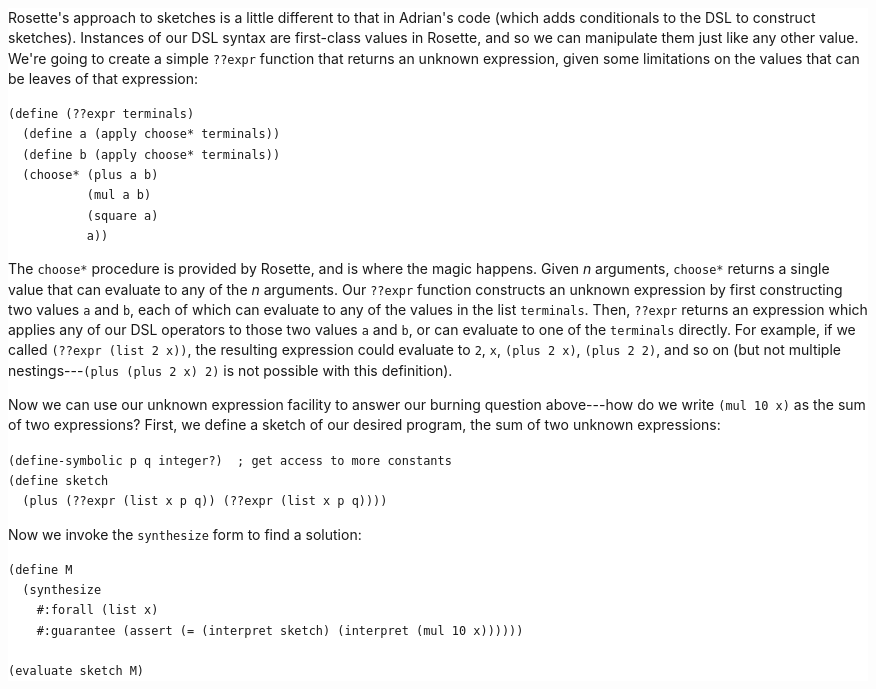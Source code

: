 Rosette's approach to sketches is a little different to
that in Adrian's code (which adds conditionals to the DSL to construct sketches).
Instances of our DSL syntax are first-class values in Rosette,
and so we can manipulate them just like any other value.
We're going to create a simple `??expr` function
that returns an unknown expression,
given some limitations on the values that can be leaves of that expression:

```racket
(define (??expr terminals)
  (define a (apply choose* terminals))
  (define b (apply choose* terminals))
  (choose* (plus a b)
           (mul a b)
           (square a)
           a))
```

The `choose*` procedure is provided by Rosette,
and is where the magic happens.
Given *n* arguments,
`choose*` returns a single value
that can evaluate to any of the *n* arguments.
Our `??expr` function constructs an unknown expression
by first constructing two values `a` and `b`,
each of which can evaluate to any of the values in the list `terminals`.
Then, `??expr` returns an expression which applies any of our DSL operators
to those two values `a` and `b`,
or can evaluate to one of the `terminals` directly.
For example, if we called `(??expr (list 2 x))`,
the resulting expression could evaluate to `2`, `x`, `(plus 2 x)`, `(plus 2 2)`,
and so on (but not multiple nestings---`(plus (plus 2 x) 2)` is not possible with this definition).

Now we can use our unknown expression facility
to answer our burning question above---how do we write
`(mul 10 x)` as the sum of two expressions?
First, we define a sketch of our desired program,
the sum of two unknown expressions:

```racket
(define-symbolic p q integer?)  ; get access to more constants
(define sketch
  (plus (??expr (list x p q)) (??expr (list x p q))))
```

Now we invoke the `synthesize` form to find a solution:

```racket
(define M
  (synthesize
    #:forall (list x)
    #:guarantee (assert (= (interpret sketch) (interpret (mul 10 x))))))

(evaluate sketch M)
```
